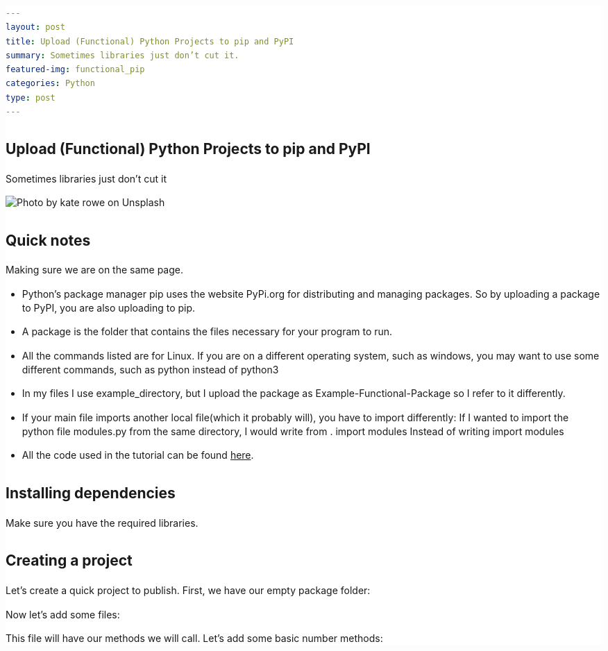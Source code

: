 ```yaml
---
layout: post
title: Upload (Functional) Python Projects to pip and PyPI
summary: Sometimes libraries just don’t cut it.
featured-img: functional_pip
categories: Python
type: post
---
```


## Upload (Functional) Python Projects to pip and PyPI

Sometimes libraries just don’t cut it

![Photo by [kate rowe](https://unsplash.com/@katekatebear?utm_source=unsplash&utm_medium=referral&utm_content=creditCopyText) on [Unsplash](https://unsplash.com/s/photos/fractals?utm_source=unsplash&utm_medium=referral&utm_content=creditCopyText)](https://cdn-images-1.medium.com/max/2000/0*1-GnfHW8uTNgMiO3)

## Quick notes

Making sure we are on the same page.

* Python’s package manager pip uses the website PyPi.org for distributing and managing packages. So by uploading a package to PyPI, you are also uploading to pip.

* A package is the folder that contains the files necessary for your program to run.

* All the commands listed are for Linux. If you are on a different operating system, such as windows, you may want to use some different commands, such as python instead of python3

* In my files I use example_directory, but I upload the package as Example-Functional-Package so I refer to it differently.

* If your main file imports another local file(which it probably will), you have to import differently: If I wanted to import the python file modules.py from the same directory, I would write from . import modules Instead of writing import modules

* All the code used in the tutorial can be found [here](https://github.com/saleguas/Publications/tree/master/uploading-projects-to-pip/example_directory).

## Installing dependencies

Make sure you have the required libraries.

<script src="https://gist.github.com/saleguas/f6d2ee2c9e8b1b05101f478030f395b4.js"></script>

## Creating a project

Let’s create a quick project to publish. First, we have our empty package folder:

<script src="https://gist.github.com/saleguas/0bb072d263ee1504505c4d76bcbff206.js"></script>

Now let’s add some files:

This file will have our methods we will call. Let’s add some basic number methods:
